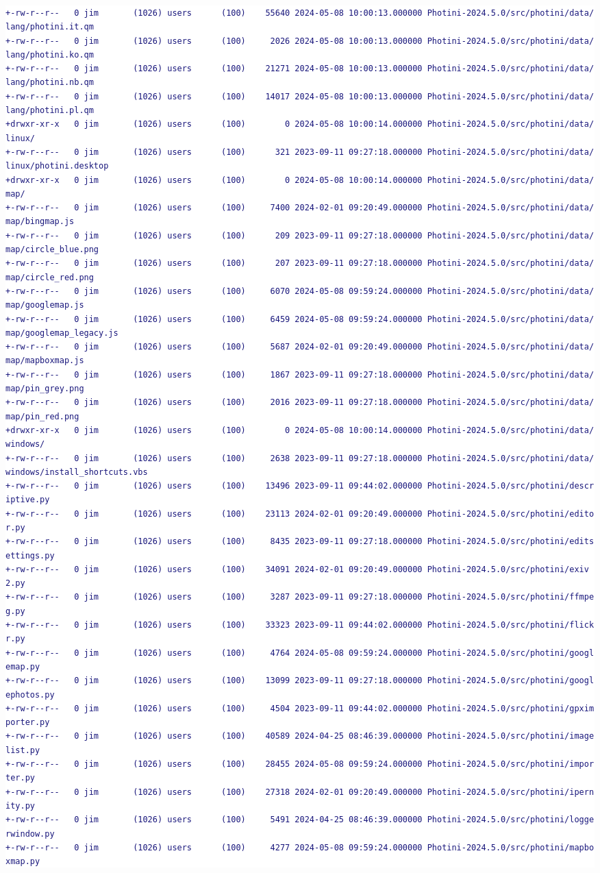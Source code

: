```diff
+-rw-r--r--   0 jim       (1026) users      (100)    55640 2024-05-08 10:00:13.000000 Photini-2024.5.0/src/photini/data/lang/photini.it.qm
+-rw-r--r--   0 jim       (1026) users      (100)     2026 2024-05-08 10:00:13.000000 Photini-2024.5.0/src/photini/data/lang/photini.ko.qm
+-rw-r--r--   0 jim       (1026) users      (100)    21271 2024-05-08 10:00:13.000000 Photini-2024.5.0/src/photini/data/lang/photini.nb.qm
+-rw-r--r--   0 jim       (1026) users      (100)    14017 2024-05-08 10:00:13.000000 Photini-2024.5.0/src/photini/data/lang/photini.pl.qm
+drwxr-xr-x   0 jim       (1026) users      (100)        0 2024-05-08 10:00:14.000000 Photini-2024.5.0/src/photini/data/linux/
+-rw-r--r--   0 jim       (1026) users      (100)      321 2023-09-11 09:27:18.000000 Photini-2024.5.0/src/photini/data/linux/photini.desktop
+drwxr-xr-x   0 jim       (1026) users      (100)        0 2024-05-08 10:00:14.000000 Photini-2024.5.0/src/photini/data/map/
+-rw-r--r--   0 jim       (1026) users      (100)     7400 2024-02-01 09:20:49.000000 Photini-2024.5.0/src/photini/data/map/bingmap.js
+-rw-r--r--   0 jim       (1026) users      (100)      209 2023-09-11 09:27:18.000000 Photini-2024.5.0/src/photini/data/map/circle_blue.png
+-rw-r--r--   0 jim       (1026) users      (100)      207 2023-09-11 09:27:18.000000 Photini-2024.5.0/src/photini/data/map/circle_red.png
+-rw-r--r--   0 jim       (1026) users      (100)     6070 2024-05-08 09:59:24.000000 Photini-2024.5.0/src/photini/data/map/googlemap.js
+-rw-r--r--   0 jim       (1026) users      (100)     6459 2024-05-08 09:59:24.000000 Photini-2024.5.0/src/photini/data/map/googlemap_legacy.js
+-rw-r--r--   0 jim       (1026) users      (100)     5687 2024-02-01 09:20:49.000000 Photini-2024.5.0/src/photini/data/map/mapboxmap.js
+-rw-r--r--   0 jim       (1026) users      (100)     1867 2023-09-11 09:27:18.000000 Photini-2024.5.0/src/photini/data/map/pin_grey.png
+-rw-r--r--   0 jim       (1026) users      (100)     2016 2023-09-11 09:27:18.000000 Photini-2024.5.0/src/photini/data/map/pin_red.png
+drwxr-xr-x   0 jim       (1026) users      (100)        0 2024-05-08 10:00:14.000000 Photini-2024.5.0/src/photini/data/windows/
+-rw-r--r--   0 jim       (1026) users      (100)     2638 2023-09-11 09:27:18.000000 Photini-2024.5.0/src/photini/data/windows/install_shortcuts.vbs
+-rw-r--r--   0 jim       (1026) users      (100)    13496 2023-09-11 09:44:02.000000 Photini-2024.5.0/src/photini/descriptive.py
+-rw-r--r--   0 jim       (1026) users      (100)    23113 2024-02-01 09:20:49.000000 Photini-2024.5.0/src/photini/editor.py
+-rw-r--r--   0 jim       (1026) users      (100)     8435 2023-09-11 09:27:18.000000 Photini-2024.5.0/src/photini/editsettings.py
+-rw-r--r--   0 jim       (1026) users      (100)    34091 2024-02-01 09:20:49.000000 Photini-2024.5.0/src/photini/exiv2.py
+-rw-r--r--   0 jim       (1026) users      (100)     3287 2023-09-11 09:27:18.000000 Photini-2024.5.0/src/photini/ffmpeg.py
+-rw-r--r--   0 jim       (1026) users      (100)    33323 2023-09-11 09:44:02.000000 Photini-2024.5.0/src/photini/flickr.py
+-rw-r--r--   0 jim       (1026) users      (100)     4764 2024-05-08 09:59:24.000000 Photini-2024.5.0/src/photini/googlemap.py
+-rw-r--r--   0 jim       (1026) users      (100)    13099 2023-09-11 09:27:18.000000 Photini-2024.5.0/src/photini/googlephotos.py
+-rw-r--r--   0 jim       (1026) users      (100)     4504 2023-09-11 09:44:02.000000 Photini-2024.5.0/src/photini/gpximporter.py
+-rw-r--r--   0 jim       (1026) users      (100)    40589 2024-04-25 08:46:39.000000 Photini-2024.5.0/src/photini/imagelist.py
+-rw-r--r--   0 jim       (1026) users      (100)    28455 2024-05-08 09:59:24.000000 Photini-2024.5.0/src/photini/importer.py
+-rw-r--r--   0 jim       (1026) users      (100)    27318 2024-02-01 09:20:49.000000 Photini-2024.5.0/src/photini/ipernity.py
+-rw-r--r--   0 jim       (1026) users      (100)     5491 2024-04-25 08:46:39.000000 Photini-2024.5.0/src/photini/loggerwindow.py
+-rw-r--r--   0 jim       (1026) users      (100)     4277 2024-05-08 09:59:24.000000 Photini-2024.5.0/src/photini/mapboxmap.py
```